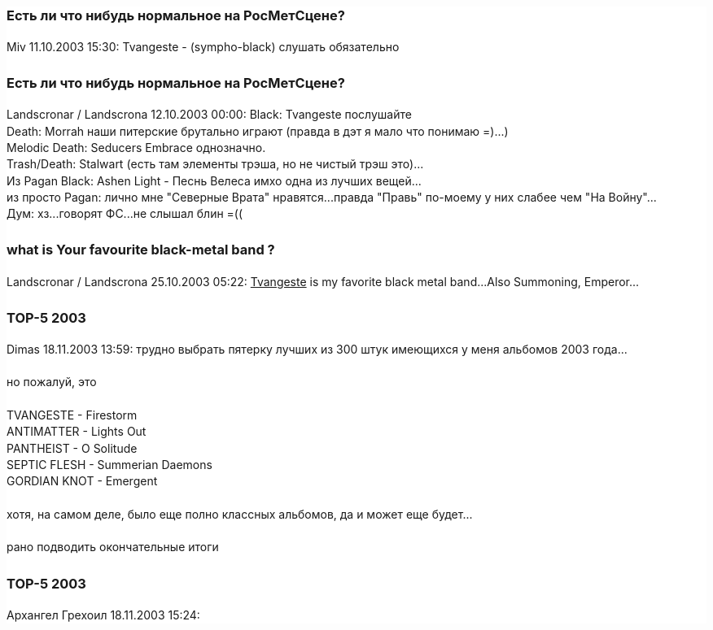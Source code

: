### Есть ли что нибудь нормальное на РосМетСцене?

Miv 11.10.2003 15:30:
Tvangeste - (sympho-black) слушать обязательно

### Есть ли что нибудь нормальное на РосМетСцене?

Landscronar / Landscrona 12.10.2003 00:00:
Black: Tvangeste послушайте<BR>Death: Morrah наши питерские брутально играют (правда в дэт я мало что понимаю =)...)<BR>Melodic Death: Seducers Embrace однозначно.<BR>Trash/Death: Stalwart (есть там элементы трэша, но не чистый  трэш это)...<BR>Из Pagan Black: Ashen Light - Песнь Велеса имхо одна из лучших вещей...<BR>из просто Pagan: лично мне "Северные Врата" нравятся...правда "Правь" по-моему у них слабее чем "На Войну"...<BR>Дум: хз...говорят ФС...не слышал блин =((<BR> 

### what is Your favourite black-metal band ?

Landscronar / Landscrona 25.10.2003 05:22:
<A HREF="http://tvangeste.com" TARGET="_blank">Tvangeste</A> is my favorite black metal band...Also Summoning, Emperor...

### TOP-5 2003

Dimas 18.11.2003 13:59:
трудно выбрать пятерку лучших из 300 штук имеющихся у меня альбомов 2003 года...<BR><BR>но пожалуй, это<BR><BR>TVANGESTE - Firestorm <BR>ANTIMATTER - Lights Out <BR>PANTHEIST - O Solitude <BR>SEPTIC FLESH - Summerian Daemons<BR>GORDIAN KNOT - Emergent <BR><BR>хотя, на самом деле, было еще полно классных альбомов, да и может еще будет...<BR><BR>рано подводить окончательные итоги

### TOP-5 2003

Архангел Грехоил 18.11.2003 15:24:
